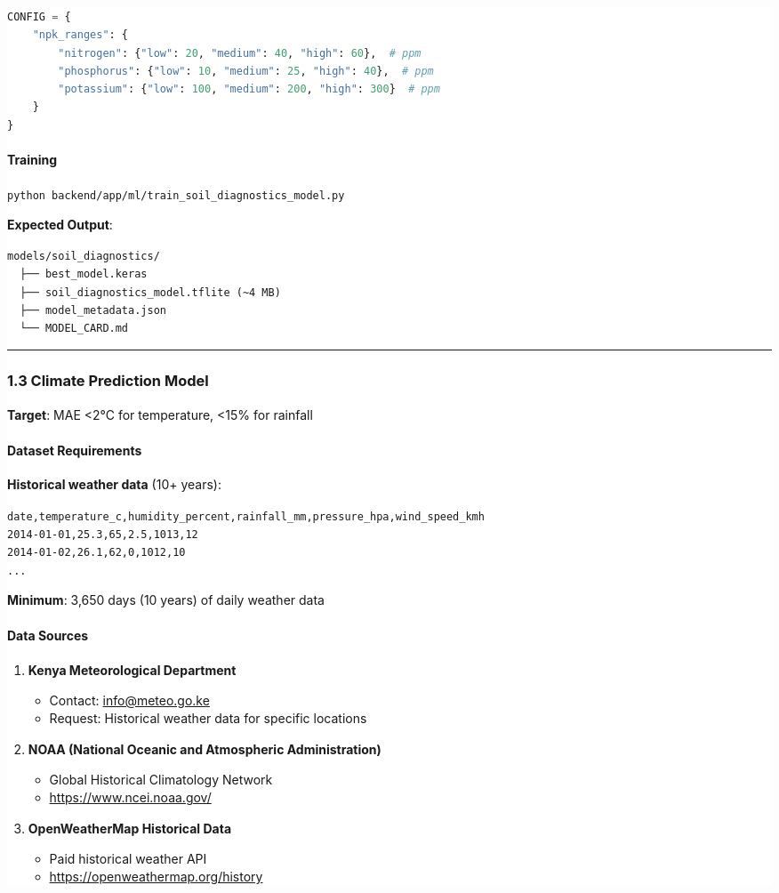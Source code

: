```python
CONFIG = {
    "npk_ranges": {
        "nitrogen": {"low": 20, "medium": 40, "high": 60},  # ppm
        "phosphorus": {"low": 10, "medium": 25, "high": 40},  # ppm
        "potassium": {"low": 100, "medium": 200, "high": 300}  # ppm
    }
}
```

#### Training

```bash
python backend/app/ml/train_soil_diagnostics_model.py
```

**Expected Output**:
```
models/soil_diagnostics/
  ├── best_model.keras
  ├── soil_diagnostics_model.tflite (~4 MB)
  ├── model_metadata.json
  └── MODEL_CARD.md
```

---

### 1.3 Climate Prediction Model

**Target**: MAE <2°C for temperature, <15% for rainfall

#### Dataset Requirements

**Historical weather data** (10+ years):
```csv
date,temperature_c,humidity_percent,rainfall_mm,pressure_hpa,wind_speed_kmh
2014-01-01,25.3,65,2.5,1013,12
2014-01-02,26.1,62,0,1012,10
...
```

**Minimum**: 3,650 days (10 years) of daily weather data

#### Data Sources

1. **Kenya Meteorological Department**
   - Contact: info@meteo.go.ke
   - Request: Historical weather data for specific locations

2. **NOAA (National Oceanic and Atmospheric Administration)**
   - Global Historical Climatology Network
   - https://www.ncei.noaa.gov/

3. **OpenWeatherMap Historical Data**
   - Paid historical weather API
   - https://openweathermap.org/history
